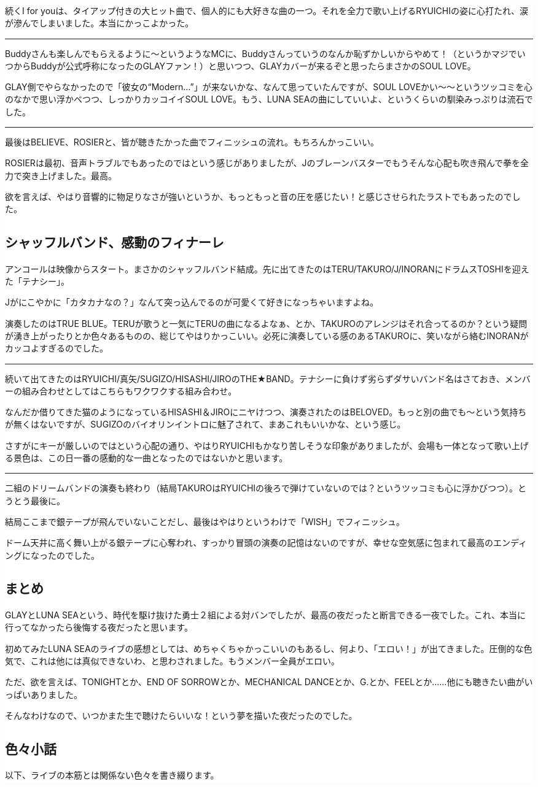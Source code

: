 続くI for youは、タイアップ付きの大ヒット曲で、個人的にも大好きな曲の一つ。それを全力で歌い上げるRYUICHIの姿に心打たれ、涙が滲んでしまいました。本当にかっこよかった。

* * *

Buddyさんも楽しんでもらえるように～というようなMCに、Buddyさんっていうのなんか恥ずかしいからやめて！（というかマジでいつからBuddyが公式呼称になったのGLAYファン！）と思いつつ、GLAYカバーが来るぞと思ったらまさかのSOUL LOVE。

GLAY側でやらなかったので「彼女の“Modern...”」が来ないかな、なんて思っていたんですが、SOUL LOVEかい～～というツッコミを心のなかで思い浮かべつつ、しっかりカッコイイSOUL LOVE。もう、LUNA SEAの曲にしていいよ、というくらいの馴染みっぷりは流石でした。

* * *

最後はBELIEVE、ROSIERと、皆が聴きたかった曲でフィニッシュの流れ。もちろんかっこいい。

ROSIERは最初、音声トラブルでもあったのではという感じがありましたが、Jのブレーンバスターでもうそんな心配も吹き飛んで拳を全力で突き上げました。最高。

欲を言えば、やはり音響的に物足りなさが強いというか、もっともっと音の圧を感じたい！と感じさせられたラストでもあったのでした。

## シャッフルバンド、感動のフィナーレ

アンコールは映像からスタート。まさかのシャッフルバンド結成。先に出てきたのはTERU/TAKURO/J/INORANにドラムスTOSHIを迎えた「テナシー」。

Jがにこやかに「カタカナなの？」なんて突っ込んでるのが可愛くて好きになっちゃいますよね。

演奏したのはTRUE BLUE。TERUが歌うと一気にTERUの曲になるよなぁ、とか、TAKUROのアレンジはそれ合ってるのか？という疑問が湧き上がったりとか色々あるものの、総じてやはりかっこいい。必死に演奏している感のあるTAKUROに、笑いながら絡むINORANがカッコよすぎるのでした。

* * *

続いて出てきたのはRYUICHI/真矢/SUGIZO/HISASHI/JIROのTHE★BAND。テナシーに負けず劣らずダサいバンド名はさておき、メンバーの組み合わせとしてはこちらもワクワクする組み合わせ。

なんだか借りてきた猫のようになっているHISASHI＆JIROにニヤけつつ、演奏されたのはBELOVED。もっと別の曲でも～という気持ちが無くはないですが、SUGIZOのバイオリンイントロに魅了されて、まあこれもいいかな、という感じ。

さすがにキーが厳しいのではという心配の通り、やはりRYUICHIもかなり苦しそうな印象がありましたが、会場も一体となって歌い上げる景色は、この日一番の感動的な一曲となったのではないかと思います。

* * *

二組のドリームバンドの演奏も終わり（結局TAKUROはRYUICHIの後ろで弾けていないのでは？というツッコミも心に浮かびつつ）。とうとう最後に。

結局ここまで銀テープが飛んでいないことだし、最後はやはりというわけで「WISH」でフィニッシュ。

ドーム天井に高く舞い上がる銀テープに心奪われ、すっかり冒頭の演奏の記憶はないのですが、幸せな空気感に包まれて最高のエンディングになったのでした。

## まとめ

GLAYとLUNA SEAという、時代を駆け抜けた勇士２組による対バンでしたが、最高の夜だったと断言できる一夜でした。これ、本当に行ってなかったら後悔する夜だったと思います。

初めてみたLUNA SEAのライブの感想としては、めちゃくちゃかっこいいのもあるし、何より、「エロい！」が出てきました。圧倒的な色気で、これは他には真似できないわ、と思わされました。もうメンバー全員がエロい。

ただ、欲を言えば、TONIGHTとか、END OF SORROWとか、MECHANICAL DANCEとか、G.とか、FEELとか……他にも聴きたい曲がいっぱいありました。

そんなわけなので、いつかまた生で聴けたらいいな！という夢を描いた夜だったのでした。

## 色々小話

以下、ライブの本筋とは関係ない色々を書き綴ります。
